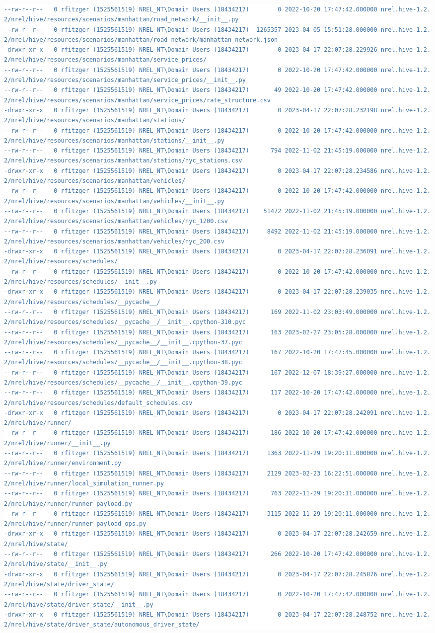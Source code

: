 ```diff
--rw-r--r--   0 rfitzger (1525561519) NREL_NT\Domain Users (18434217)        0 2022-10-20 17:47:42.000000 nrel.hive-1.2.2/nrel/hive/resources/scenarios/manhattan/road_network/__init__.py
--rw-r--r--   0 rfitzger (1525561519) NREL_NT\Domain Users (18434217)  1265357 2023-04-05 15:51:28.000000 nrel.hive-1.2.2/nrel/hive/resources/scenarios/manhattan/road_network/manhattan_network.json
-drwxr-xr-x   0 rfitzger (1525561519) NREL_NT\Domain Users (18434217)        0 2023-04-17 22:07:28.229926 nrel.hive-1.2.2/nrel/hive/resources/scenarios/manhattan/service_prices/
--rw-r--r--   0 rfitzger (1525561519) NREL_NT\Domain Users (18434217)        0 2022-10-20 17:47:42.000000 nrel.hive-1.2.2/nrel/hive/resources/scenarios/manhattan/service_prices/__init__.py
--rw-r--r--   0 rfitzger (1525561519) NREL_NT\Domain Users (18434217)       49 2022-10-20 17:47:42.000000 nrel.hive-1.2.2/nrel/hive/resources/scenarios/manhattan/service_prices/rate_structure.csv
-drwxr-xr-x   0 rfitzger (1525561519) NREL_NT\Domain Users (18434217)        0 2023-04-17 22:07:28.232198 nrel.hive-1.2.2/nrel/hive/resources/scenarios/manhattan/stations/
--rw-r--r--   0 rfitzger (1525561519) NREL_NT\Domain Users (18434217)        0 2022-10-20 17:47:42.000000 nrel.hive-1.2.2/nrel/hive/resources/scenarios/manhattan/stations/__init__.py
--rw-r--r--   0 rfitzger (1525561519) NREL_NT\Domain Users (18434217)      794 2022-11-02 21:45:19.000000 nrel.hive-1.2.2/nrel/hive/resources/scenarios/manhattan/stations/nyc_stations.csv
-drwxr-xr-x   0 rfitzger (1525561519) NREL_NT\Domain Users (18434217)        0 2023-04-17 22:07:28.234586 nrel.hive-1.2.2/nrel/hive/resources/scenarios/manhattan/vehicles/
--rw-r--r--   0 rfitzger (1525561519) NREL_NT\Domain Users (18434217)        0 2022-10-20 17:47:42.000000 nrel.hive-1.2.2/nrel/hive/resources/scenarios/manhattan/vehicles/__init__.py
--rw-r--r--   0 rfitzger (1525561519) NREL_NT\Domain Users (18434217)    51472 2022-11-02 21:45:19.000000 nrel.hive-1.2.2/nrel/hive/resources/scenarios/manhattan/vehicles/nyc_1200.csv
--rw-r--r--   0 rfitzger (1525561519) NREL_NT\Domain Users (18434217)     8492 2022-11-02 21:45:19.000000 nrel.hive-1.2.2/nrel/hive/resources/scenarios/manhattan/vehicles/nyc_200.csv
-drwxr-xr-x   0 rfitzger (1525561519) NREL_NT\Domain Users (18434217)        0 2023-04-17 22:07:28.236091 nrel.hive-1.2.2/nrel/hive/resources/schedules/
--rw-r--r--   0 rfitzger (1525561519) NREL_NT\Domain Users (18434217)        0 2022-10-20 17:47:42.000000 nrel.hive-1.2.2/nrel/hive/resources/schedules/__init__.py
-drwxr-xr-x   0 rfitzger (1525561519) NREL_NT\Domain Users (18434217)        0 2023-04-17 22:07:28.239035 nrel.hive-1.2.2/nrel/hive/resources/schedules/__pycache__/
--rw-r--r--   0 rfitzger (1525561519) NREL_NT\Domain Users (18434217)      169 2022-11-02 23:03:49.000000 nrel.hive-1.2.2/nrel/hive/resources/schedules/__pycache__/__init__.cpython-310.pyc
--rw-r--r--   0 rfitzger (1525561519) NREL_NT\Domain Users (18434217)      163 2023-02-27 23:05:28.000000 nrel.hive-1.2.2/nrel/hive/resources/schedules/__pycache__/__init__.cpython-37.pyc
--rw-r--r--   0 rfitzger (1525561519) NREL_NT\Domain Users (18434217)      167 2022-10-20 17:47:45.000000 nrel.hive-1.2.2/nrel/hive/resources/schedules/__pycache__/__init__.cpython-38.pyc
--rw-r--r--   0 rfitzger (1525561519) NREL_NT\Domain Users (18434217)      167 2022-12-07 18:39:27.000000 nrel.hive-1.2.2/nrel/hive/resources/schedules/__pycache__/__init__.cpython-39.pyc
--rw-r--r--   0 rfitzger (1525561519) NREL_NT\Domain Users (18434217)      117 2022-10-20 17:47:42.000000 nrel.hive-1.2.2/nrel/hive/resources/schedules/default_schedules.csv
-drwxr-xr-x   0 rfitzger (1525561519) NREL_NT\Domain Users (18434217)        0 2023-04-17 22:07:28.242091 nrel.hive-1.2.2/nrel/hive/runner/
--rw-r--r--   0 rfitzger (1525561519) NREL_NT\Domain Users (18434217)      186 2022-10-20 17:47:42.000000 nrel.hive-1.2.2/nrel/hive/runner/__init__.py
--rw-r--r--   0 rfitzger (1525561519) NREL_NT\Domain Users (18434217)     1363 2022-11-29 19:20:11.000000 nrel.hive-1.2.2/nrel/hive/runner/environment.py
--rw-r--r--   0 rfitzger (1525561519) NREL_NT\Domain Users (18434217)     2129 2023-02-23 16:22:51.000000 nrel.hive-1.2.2/nrel/hive/runner/local_simulation_runner.py
--rw-r--r--   0 rfitzger (1525561519) NREL_NT\Domain Users (18434217)      763 2022-11-29 19:20:11.000000 nrel.hive-1.2.2/nrel/hive/runner/runner_payload.py
--rw-r--r--   0 rfitzger (1525561519) NREL_NT\Domain Users (18434217)     3115 2022-11-29 19:20:11.000000 nrel.hive-1.2.2/nrel/hive/runner/runner_payload_ops.py
-drwxr-xr-x   0 rfitzger (1525561519) NREL_NT\Domain Users (18434217)        0 2023-04-17 22:07:28.242659 nrel.hive-1.2.2/nrel/hive/state/
--rw-r--r--   0 rfitzger (1525561519) NREL_NT\Domain Users (18434217)      266 2022-10-20 17:47:42.000000 nrel.hive-1.2.2/nrel/hive/state/__init__.py
-drwxr-xr-x   0 rfitzger (1525561519) NREL_NT\Domain Users (18434217)        0 2023-04-17 22:07:28.245876 nrel.hive-1.2.2/nrel/hive/state/driver_state/
--rw-r--r--   0 rfitzger (1525561519) NREL_NT\Domain Users (18434217)        0 2022-10-20 17:47:42.000000 nrel.hive-1.2.2/nrel/hive/state/driver_state/__init__.py
-drwxr-xr-x   0 rfitzger (1525561519) NREL_NT\Domain Users (18434217)        0 2023-04-17 22:07:28.248752 nrel.hive-1.2.2/nrel/hive/state/driver_state/autonomous_driver_state/
```